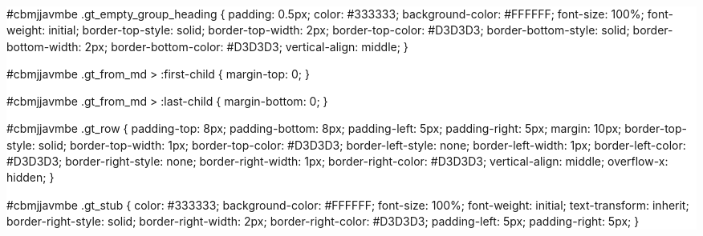 #cbmjjavmbe .gt_empty_group_heading {
  padding: 0.5px;
  color: #333333;
  background-color: #FFFFFF;
  font-size: 100%;
  font-weight: initial;
  border-top-style: solid;
  border-top-width: 2px;
  border-top-color: #D3D3D3;
  border-bottom-style: solid;
  border-bottom-width: 2px;
  border-bottom-color: #D3D3D3;
  vertical-align: middle;
}

#cbmjjavmbe .gt_from_md > :first-child {
  margin-top: 0;
}

#cbmjjavmbe .gt_from_md > :last-child {
  margin-bottom: 0;
}

#cbmjjavmbe .gt_row {
  padding-top: 8px;
  padding-bottom: 8px;
  padding-left: 5px;
  padding-right: 5px;
  margin: 10px;
  border-top-style: solid;
  border-top-width: 1px;
  border-top-color: #D3D3D3;
  border-left-style: none;
  border-left-width: 1px;
  border-left-color: #D3D3D3;
  border-right-style: none;
  border-right-width: 1px;
  border-right-color: #D3D3D3;
  vertical-align: middle;
  overflow-x: hidden;
}

#cbmjjavmbe .gt_stub {
  color: #333333;
  background-color: #FFFFFF;
  font-size: 100%;
  font-weight: initial;
  text-transform: inherit;
  border-right-style: solid;
  border-right-width: 2px;
  border-right-color: #D3D3D3;
  padding-left: 5px;
  padding-right: 5px;
}

